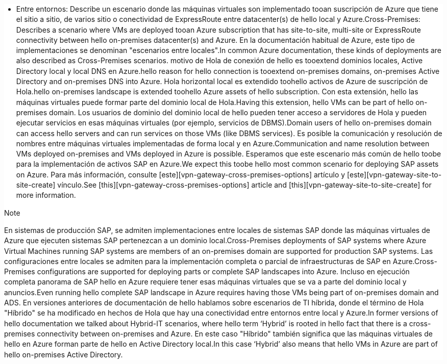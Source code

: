 * <span data-ttu-id="e109f-174">Entre entornos: Describe un escenario donde las máquinas virtuales son implementado tooan suscripción de Azure que tiene el sitio a sitio, de varios sitio o conectividad de ExpressRoute entre datacenter(s) de hello local y Azure.</span><span class="sxs-lookup"><span data-stu-id="e109f-174">Cross-Premises: Describes a scenario where VMs are deployed tooan Azure subscription that has site-to-site, multi-site or ExpressRoute connectivity between hello on-premises datacenter(s) and Azure.</span></span> <span data-ttu-id="e109f-175">En la documentación habitual de Azure, este tipo de implementaciones se denominan "escenarios entre locales".</span><span class="sxs-lookup"><span data-stu-id="e109f-175">In common Azure documentation, these kinds of deployments are also described as Cross-Premises scenarios.</span></span> <span data-ttu-id="e109f-176">motivo de Hola de conexión de hello es tooextend dominios locales, Active Directory local y local DNS en Azure.</span><span class="sxs-lookup"><span data-stu-id="e109f-176">hello reason for hello connection is tooextend on-premises domains, on-premises Active Directory and on-premises DNS into Azure.</span></span> <span data-ttu-id="e109f-177">Hola horizontal local es extendido toohello activos de Azure de suscripción de Hola.</span><span class="sxs-lookup"><span data-stu-id="e109f-177">hello on-premises landscape is extended toohello Azure assets of hello subscription.</span></span> <span data-ttu-id="e109f-178">Con esta extensión, hello las máquinas virtuales puede formar parte del dominio local de Hola.</span><span class="sxs-lookup"><span data-stu-id="e109f-178">Having this extension, hello VMs can be part of hello on-premises domain.</span></span> <span data-ttu-id="e109f-179">Los usuarios de dominio del dominio local de hello pueden tener acceso a servidores de Hola y pueden ejecutar servicios en esas máquinas virtuales (por ejemplo, servicios de DBMS).</span><span class="sxs-lookup"><span data-stu-id="e109f-179">Domain users of hello on-premises domain can access hello servers and can run services on those VMs (like DBMS services).</span></span> <span data-ttu-id="e109f-180">Es posible la comunicación y resolución de nombres entre máquinas virtuales implementadas de forma local y en Azure.</span><span class="sxs-lookup"><span data-stu-id="e109f-180">Communication and name resolution between VMs deployed on-premises and VMs deployed in Azure is possible.</span></span> <span data-ttu-id="e109f-181">Esperamos que este escenario más común de hello toobe para la implementación de activos SAP en Azure.</span><span class="sxs-lookup"><span data-stu-id="e109f-181">We expect this toobe hello most common scenario for deploying SAP assets on Azure.</span></span> <span data-ttu-id="e109f-182">Para más información, consulte [este][vpn-gateway-cross-premises-options] artículo y [este][vpn-gateway-site-to-site-create] vínculo.</span><span class="sxs-lookup"><span data-stu-id="e109f-182">See [this][vpn-gateway-cross-premises-options] article and [this][vpn-gateway-site-to-site-create] for more information.</span></span>

> [!NOTE]
> <span data-ttu-id="e109f-183">En sistemas de producción SAP, se admiten implementaciones entre locales de sistemas SAP donde las máquinas virtuales de Azure que ejecuten sistemas SAP pertenezcan a un dominio local.</span><span class="sxs-lookup"><span data-stu-id="e109f-183">Cross-Premises deployments of SAP systems where Azure Virtual Machines running SAP systems are members of an on-premises domain are supported for production SAP systems.</span></span> <span data-ttu-id="e109f-184">Las configuraciones entre locales se admiten para la implementación completa o parcial de infraestructuras de SAP en Azure.</span><span class="sxs-lookup"><span data-stu-id="e109f-184">Cross-Premises configurations are supported for deploying parts or complete SAP landscapes into Azure.</span></span> <span data-ttu-id="e109f-185">Incluso en ejecución completa panorama de SAP hello en Azure requiere tener esas máquinas virtuales que se va a parte del dominio local y anuncios.</span><span class="sxs-lookup"><span data-stu-id="e109f-185">Even running hello complete SAP landscape in Azure requires having those VMs being part of on-premises domain and ADS.</span></span> <span data-ttu-id="e109f-186">En versiones anteriores de documentación de hello hablamos sobre escenarios de TI híbrida, donde el término de Hola "Híbrido" se ha modificado en hechos de Hola que hay una conectividad entre entornos entre local y Azure.</span><span class="sxs-lookup"><span data-stu-id="e109f-186">In former versions of hello documentation we talked about Hybrid-IT scenarios, where hello term ‘Hybrid’ is rooted in hello fact that there is a cross-premises connectivity between on-premises and Azure.</span></span> <span data-ttu-id="e109f-187">En este caso "Híbrido" también significa que las máquinas virtuales de hello en Azure forman parte de hello en Active Directory local.</span><span class="sxs-lookup"><span data-stu-id="e109f-187">In this case ‘Hybrid’ also means that hello VMs in Azure are part of hello on-premises Active Directory.</span></span>
>
>
